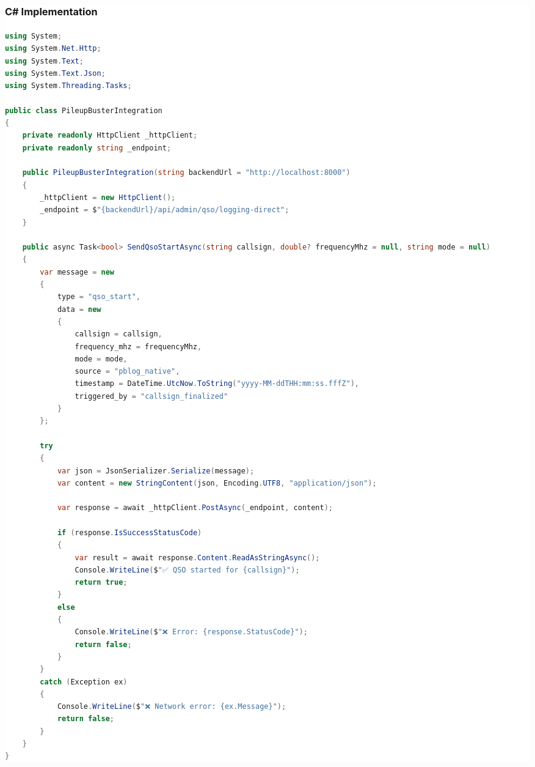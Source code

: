 ### C# Implementation
```csharp
using System;
using System.Net.Http;
using System.Text;
using System.Text.Json;
using System.Threading.Tasks;

public class PileupBusterIntegration
{
    private readonly HttpClient _httpClient;
    private readonly string _endpoint;

    public PileupBusterIntegration(string backendUrl = "http://localhost:8000")
    {
        _httpClient = new HttpClient();
        _endpoint = $"{backendUrl}/api/admin/qso/logging-direct";
    }

    public async Task<bool> SendQsoStartAsync(string callsign, double? frequencyMhz = null, string mode = null)
    {
        var message = new
        {
            type = "qso_start",
            data = new
            {
                callsign = callsign,
                frequency_mhz = frequencyMhz,
                mode = mode,
                source = "pblog_native",
                timestamp = DateTime.UtcNow.ToString("yyyy-MM-ddTHH:mm:ss.fffZ"),
                triggered_by = "callsign_finalized"
            }
        };

        try
        {
            var json = JsonSerializer.Serialize(message);
            var content = new StringContent(json, Encoding.UTF8, "application/json");
            
            var response = await _httpClient.PostAsync(_endpoint, content);
            
            if (response.IsSuccessStatusCode)
            {
                var result = await response.Content.ReadAsStringAsync();
                Console.WriteLine($"✅ QSO started for {callsign}");
                return true;
            }
            else
            {
                Console.WriteLine($"❌ Error: {response.StatusCode}");
                return false;
            }
        }
        catch (Exception ex)
        {
            Console.WriteLine($"❌ Network error: {ex.Message}");
            return false;
        }
    }
}

```